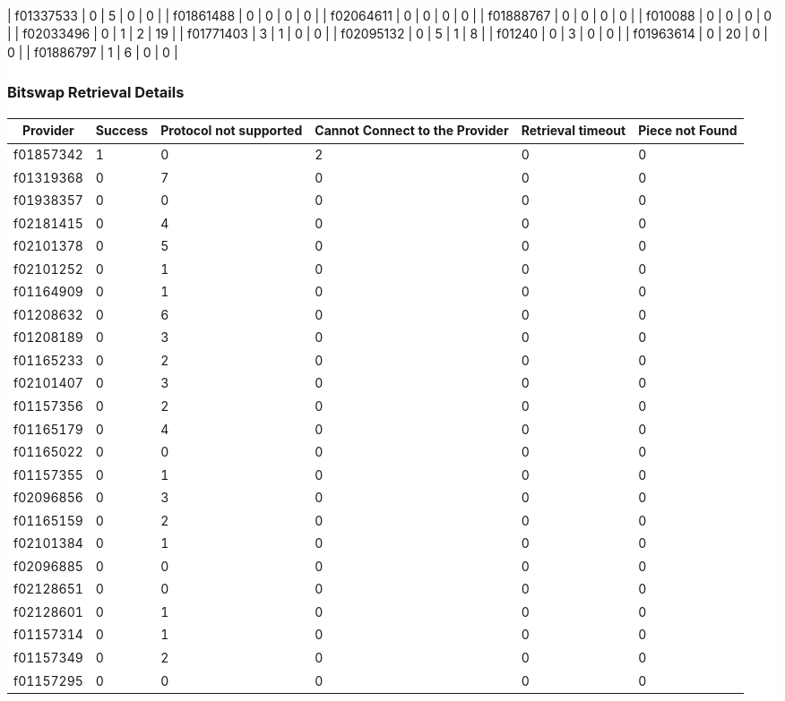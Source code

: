 | f01337533 | 0       | 5                      | 0                              | 0                 |
| f01861488 | 0       | 0                      | 0                              | 0                 |
| f02064611 | 0       | 0                      | 0                              | 0                 |
| f01888767 | 0       | 0                      | 0                              | 0                 |
| f010088   | 0       | 0                      | 0                              | 0                 |
| f02033496 | 0       | 1                      | 2                              | 19                |
| f01771403 | 3       | 1                      | 0                              | 0                 |
| f02095132 | 0       | 5                      | 1                              | 8                 |
| f01240    | 0       | 3                      | 0                              | 0                 |
| f01963614 | 0       | 20                     | 0                              | 0                 |
| f01886797 | 1       | 6                      | 0                              | 0                 |

### Bitswap Retrieval Details
| Provider  | Success | Protocol not supported | Cannot Connect to the Provider | Retrieval timeout | Piece not Found |
| --------- | ------- | ---------------------- | ------------------------------ | ----------------- | --------------- |
| f01857342 | 1       | 0                      | 2                              | 0                 | 0               |
| f01319368 | 0       | 7                      | 0                              | 0                 | 0               |
| f01938357 | 0       | 0                      | 0                              | 0                 | 0               |
| f02181415 | 0       | 4                      | 0                              | 0                 | 0               |
| f02101378 | 0       | 5                      | 0                              | 0                 | 0               |
| f02101252 | 0       | 1                      | 0                              | 0                 | 0               |
| f01164909 | 0       | 1                      | 0                              | 0                 | 0               |
| f01208632 | 0       | 6                      | 0                              | 0                 | 0               |
| f01208189 | 0       | 3                      | 0                              | 0                 | 0               |
| f01165233 | 0       | 2                      | 0                              | 0                 | 0               |
| f02101407 | 0       | 3                      | 0                              | 0                 | 0               |
| f01157356 | 0       | 2                      | 0                              | 0                 | 0               |
| f01165179 | 0       | 4                      | 0                              | 0                 | 0               |
| f01165022 | 0       | 0                      | 0                              | 0                 | 0               |
| f01157355 | 0       | 1                      | 0                              | 0                 | 0               |
| f02096856 | 0       | 3                      | 0                              | 0                 | 0               |
| f01165159 | 0       | 2                      | 0                              | 0                 | 0               |
| f02101384 | 0       | 1                      | 0                              | 0                 | 0               |
| f02096885 | 0       | 0                      | 0                              | 0                 | 0               |
| f02128651 | 0       | 0                      | 0                              | 0                 | 0               |
| f02128601 | 0       | 1                      | 0                              | 0                 | 0               |
| f01157314 | 0       | 1                      | 0                              | 0                 | 0               |
| f01157349 | 0       | 2                      | 0                              | 0                 | 0               |
| f01157295 | 0       | 0                      | 0                              | 0                 | 0               |
